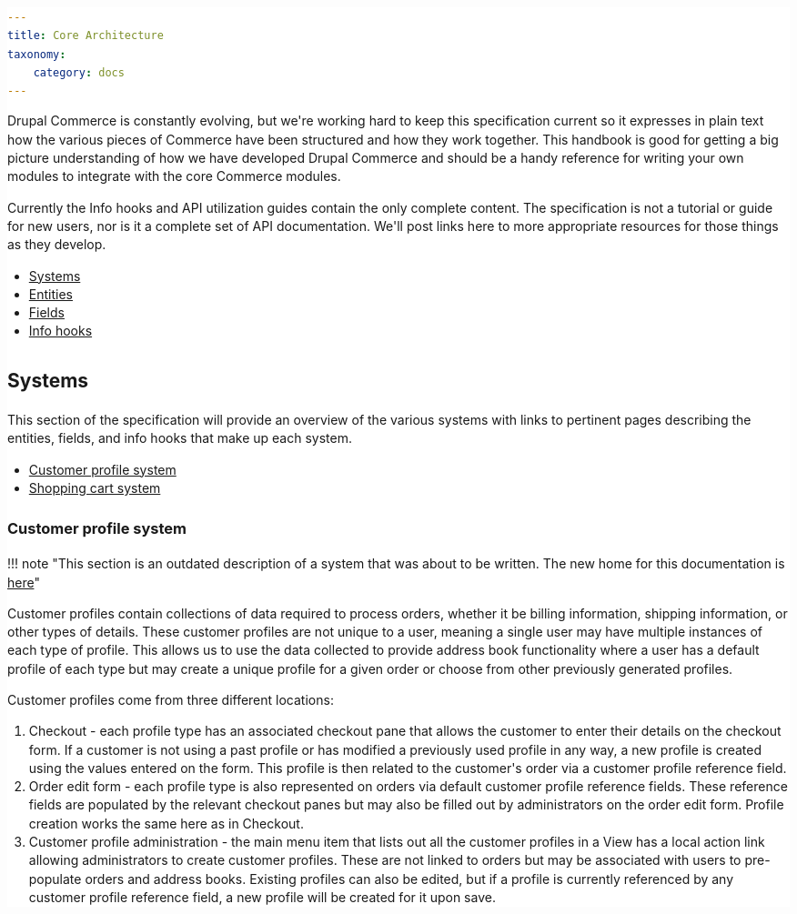 ```yaml
---
title: Core Architecture
taxonomy:
    category: docs
---
```


Drupal Commerce is constantly evolving, but we're working hard to keep this specification current so it expresses in plain text how the various pieces of Commerce have been structured and how they work together.  This handbook is good for getting a big picture understanding of how we have developed Drupal Commerce and should be a handy reference for writing your own modules to integrate with the core Commerce modules.

Currently the Info hooks and API utilization guides contain the only complete content.  The specification is not a tutorial or guide for new users, nor is it a complete set of API documentation.  We'll post links here to more appropriate resources for those things as they develop.

<ul>
  <li><a href="#systems">Systems</a></li>
  <li><a href="#entities">Entities</a></li>
  <li><a href="#fields">Fields</a></li>
  <li><a href="#info-hooks">Info hooks</a></li>
</ul>

## Systems

This section of the specification will provide an overview of the various systems with links to pertinent pages describing the entities, fields, and info hooks that make up each system.

<ul>
  <li><a href="#customer-profile-system">Customer profile system</a></li>
  <li><a href="#shopping-cart-system">Shopping cart system</a></li>
</ul>

### Customer profile system

!!! note "This section is an outdated description of a system that was about to be written. The new home for this documentation is [here](../../user-guide/customer-profiles)"

Customer profiles contain collections of data required to process orders, whether it be billing information, shipping information, or other types of details.  These customer profiles are not unique to a user, meaning a single user may have multiple instances of each type of profile.  This allows us to use the data collected to provide address book functionality where a user has a default profile of each type but may create a unique profile for a given order or choose from other previously generated profiles.

Customer profiles come from three different locations:

<ol>
<li>Checkout - each profile type has an associated checkout pane that allows the customer to enter their details on the checkout form.  If a customer is not using a past profile or has modified a previously used profile in any way, a new profile is created using the values entered on the form.  This profile is then related to the customer's order via a customer profile reference field.</li>
<li>Order edit form - each profile type is also represented on orders via default customer profile reference fields. These reference fields are populated by the relevant checkout panes but may also be filled out by administrators on the order edit form.  Profile creation works the same here as in Checkout.</li>
<li>Customer profile administration - the main menu item that lists out all the customer profiles in a View has a local action link allowing administrators to create customer profiles.  These are not linked to orders but may be associated with users to pre-populate orders and address books.  Existing profiles can also be edited, but if a profile is currently referenced by any customer profile reference field, a new profile will be created for it upon save.
</ol>
